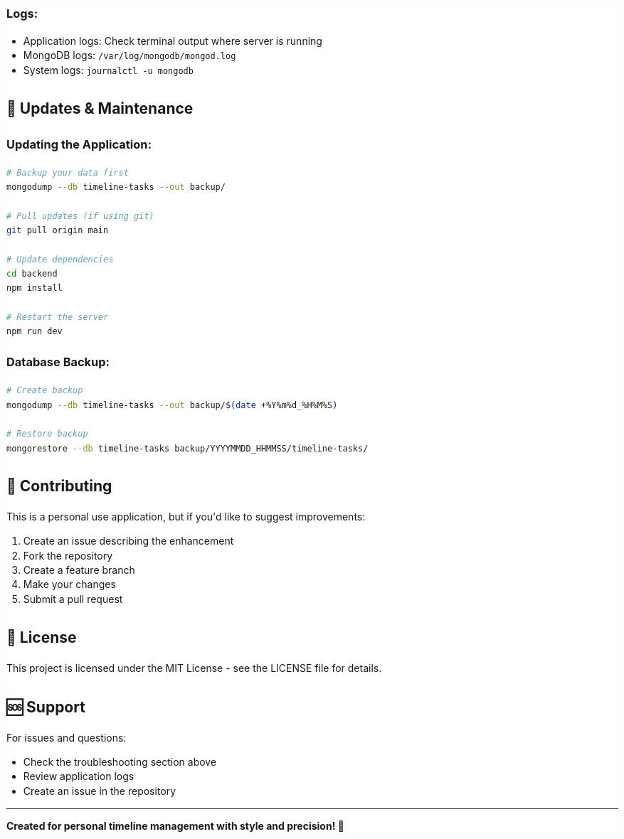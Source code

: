 ### Logs:
- Application logs: Check terminal output where server is running
- MongoDB logs: `/var/log/mongodb/mongod.log`
- System logs: `journalctl -u mongodb`

## 🔄 Updates & Maintenance

### Updating the Application:
```bash
# Backup your data first
mongodump --db timeline-tasks --out backup/

# Pull updates (if using git)
git pull origin main

# Update dependencies
cd backend
npm install

# Restart the server
npm run dev
```

### Database Backup:
```bash
# Create backup
mongodump --db timeline-tasks --out backup/$(date +%Y%m%d_%H%M%S)

# Restore backup
mongorestore --db timeline-tasks backup/YYYYMMDD_HHMMSS/timeline-tasks/
```

## 🤝 Contributing

This is a personal use application, but if you'd like to suggest improvements:

1. Create an issue describing the enhancement
2. Fork the repository
3. Create a feature branch
4. Make your changes
5. Submit a pull request

## 📄 License

This project is licensed under the MIT License - see the LICENSE file for details.

## 🆘 Support

For issues and questions:
- Check the troubleshooting section above
- Review application logs
- Create an issue in the repository

---

**Created for personal timeline management with style and precision! 🎯**

